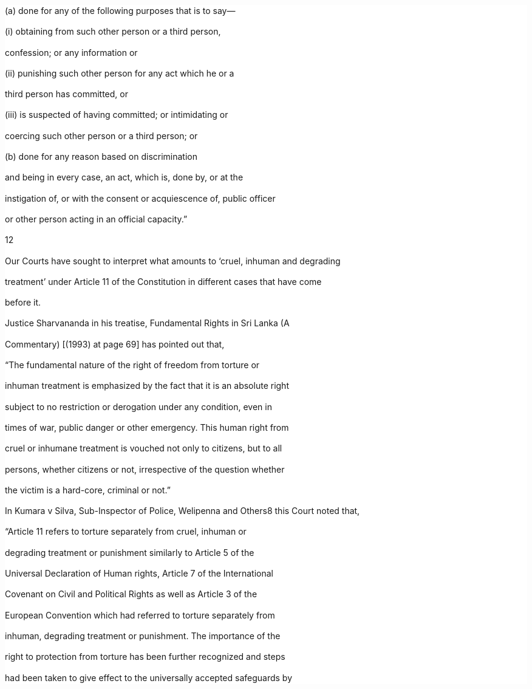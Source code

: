 (a) done for any of the following purposes that is to say―

(i) obtaining from such other person or a third person,

confession; or any information or

(ii) punishing such other person for any act which he or a

third person has committed, or

(iii) is suspected of having committed; or intimidating or

coercing such other person or a third person; or

(b) done for any reason based on discrimination

and being in every case, an act, which is, done by, or at the

instigation of, or with the consent or acquiescence of, public officer

or other person acting in an official capacity.”

12

Our Courts have sought to interpret what amounts to ‘cruel, inhuman and degrading

treatment’ under Article 11 of the Constitution in different cases that have come

before it.

Justice Sharvananda in his treatise, Fundamental Rights in Sri Lanka (A

Commentary) [(1993) at page 69] has pointed out that,

“The fundamental nature of the right of freedom from torture or

inhuman treatment is emphasized by the fact that it is an absolute right

subject to no restriction or derogation under any condition, even in

times of war, public danger or other emergency. This human right from

cruel or inhumane treatment is vouched not only to citizens, but to all

persons, whether citizens or not, irrespective of the question whether

the victim is a hard-core, criminal or not.”

In Kumara v Silva, Sub-Inspector of Police, Welipenna and Others8 this Court noted that,

“Article 11 refers to torture separately from cruel, inhuman or

degrading treatment or punishment similarly to Article 5 of the

Universal Declaration of Human rights, Article 7 of the International

Covenant on Civil and Political Rights as well as Article 3 of the

European Convention which had referred to torture separately from

inhuman, degrading treatment or punishment. The importance of the

right to protection from torture has been further recognized and steps

had been taken to give effect to the universally accepted safeguards by
